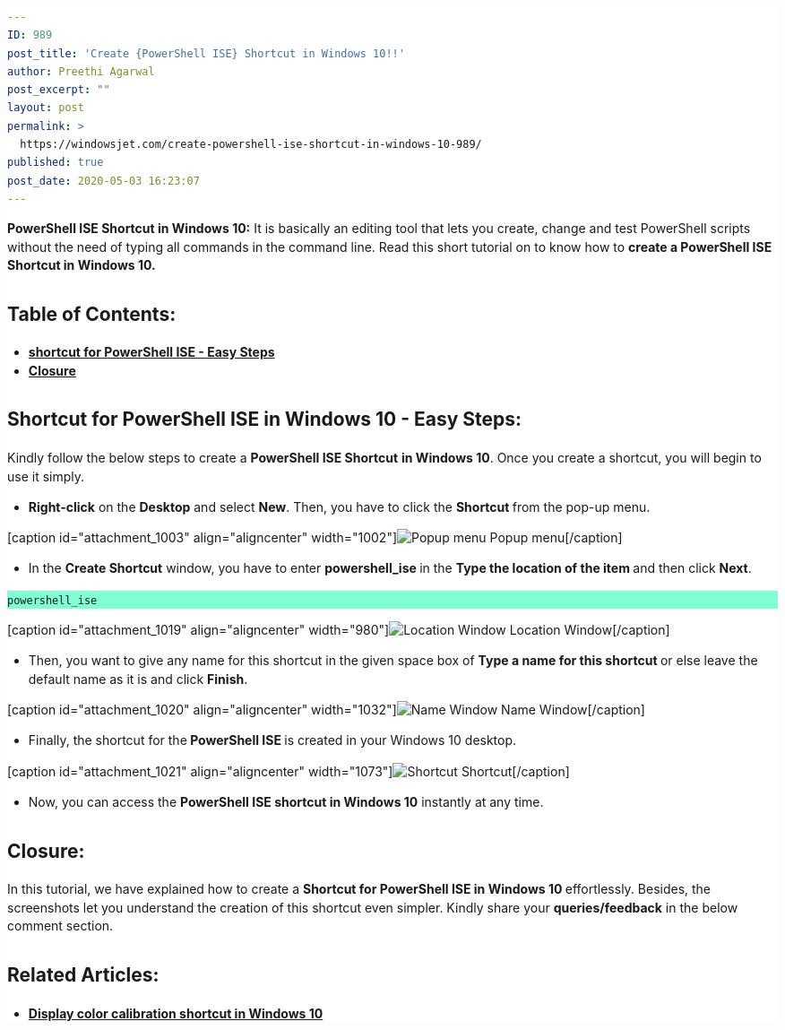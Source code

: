 ```yaml
---
ID: 989
post_title: 'Create {PowerShell ISE} Shortcut in Windows 10!!'
author: Preethi Agarwal
post_excerpt: ""
layout: post
permalink: >
  https://windowsjet.com/create-powershell-ise-shortcut-in-windows-10-989/
published: true
post_date: 2020-05-03 16:23:07
---
```

<strong><span class="dropcap">P</span>owerShell ISE Shortcut in Windows 10:</strong> It is basically an editing tool that lets you create, change and test PowerShell scripts without the need of typing all commands in the command line. Read this short tutorial on to know how to <strong>create a PowerShell ISE Shortcut in Windows 10.</strong>
<h2>Table of Contents:</h2>
<ul>
 	<li><a href="#1"><strong>shortcut for PowerShell ISE - Easy Steps</strong></a></li>
 	<li><a href="#2"><strong>Closure</strong></a></li>
</ul>
<h2 id="1">Shortcut for PowerShell ISE in Windows 10 - Easy Steps:</h2>
Kindly follow the below steps to create a <strong>PowerShell ISE</strong><strong> Shortcut</strong> <strong>in Windows 10</strong>. Once you create a shortcut, you will begin to use it simply.
<ul>
 	<li><strong>Right-click</strong> on the <strong>Desktop</strong> and select <strong>New</strong>. Then, you have to click the <strong>Shortcut </strong>from the pop-up menu.</li>
</ul>
[caption id="attachment_1003" align="aligncenter" width="1002"]<img class="wp-image-1003 size-full" src="https://windowsjet.com/wp-content/uploads/2020/04/Screenshot_1-26.png" alt="Popup menu" width="1002" height="676" /> Popup menu[/caption]
<ul>
 	<li>In the <strong>Create Shortcut</strong> window, you have to enter <strong>powershell_ise </strong>in the <strong>Type the location of the item </strong>and then click <strong>Next</strong>.</li>
</ul>
<p style="background: aquamarine;"><code>powershell_ise</code></p>


[caption id="attachment_1019" align="aligncenter" width="980"]<img class="wp-image-1019 size-full" src="https://windowsjet.com/wp-content/uploads/2020/04/Screenshot_1-29.png" alt="Location Window" width="980" height="683" /> Location Window[/caption]
<ul>
 	<li>Then, you want to give any name for this shortcut in the given space box of <strong>Type a name for this shortcut </strong>or else leave the default name as it is and click <strong>Finish</strong>.</li>
</ul>
[caption id="attachment_1020" align="aligncenter" width="1032"]<img class="wp-image-1020 size-full" src="https://windowsjet.com/wp-content/uploads/2020/04/Screenshot_2-29.png" alt="Name Window" width="1032" height="669" /> Name Window[/caption]
<ul>
 	<li>Finally, the shortcut for the<strong> PowerShell ISE </strong>is created in your Windows 10 desktop.</li>
</ul>
[caption id="attachment_1021" align="aligncenter" width="1073"]<img class="wp-image-1021 size-full" src="https://windowsjet.com/wp-content/uploads/2020/04/Screenshot_3-25.png" alt="Shortcut" width="1073" height="846" /> Shortcut[/caption]
<ul>
 	<li>Now, you can access the <strong>PowerShell ISE</strong><strong> shortcut in Windows 10</strong> instantly at any time.</li>
</ul>
<h2 id="2">Closure:</h2>
In this tutorial, we have explained how to create a <strong>Shortcut for PowerShell ISE in Windows 10 </strong>effortlessly. Besides, the screenshots let you understand the creation of this shortcut even simpler. Kindly share your <strong>queries/feedback</strong> in the below comment section.
<h2>Related Articles:</h2>
<ul>
 	<li><a href="https://windowsjet.com/easily-create-display-color-calibration-shortcut-in-windows-10-754/" rel="nofollow"><strong>Display color calibration shortcut in Windows 10</strong></a></li>